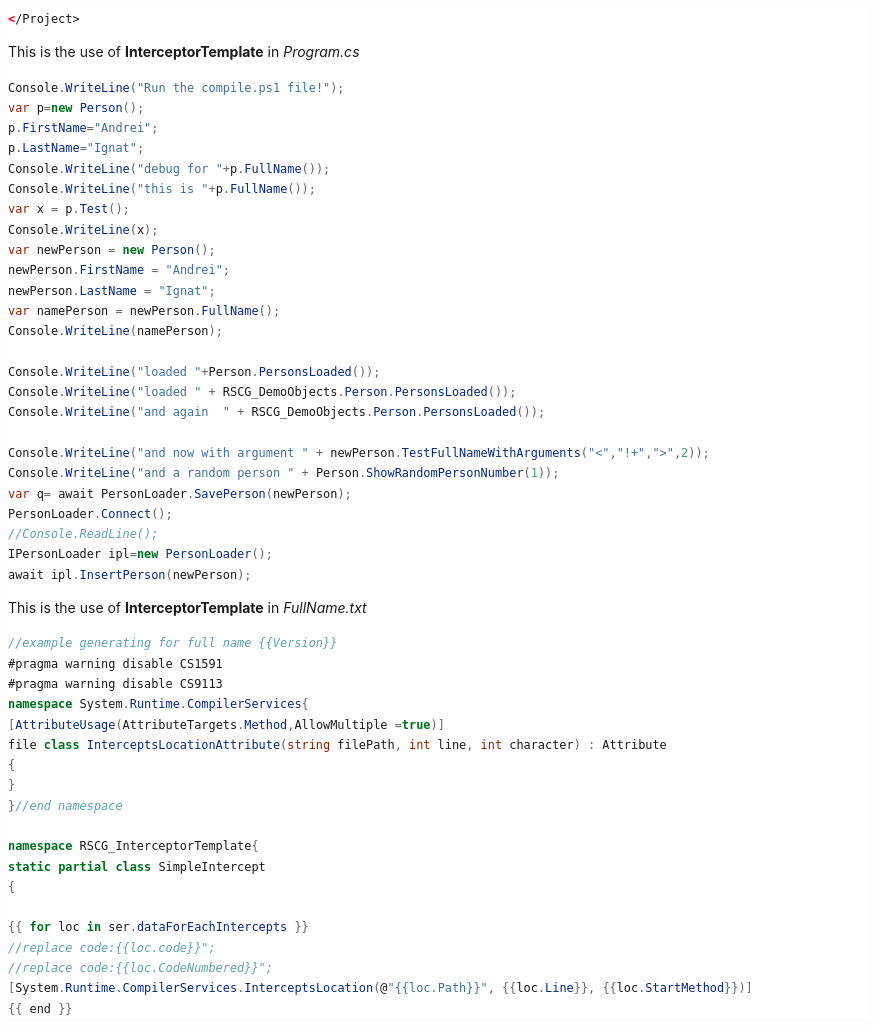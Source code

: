 ```xml showLineNumbers {26}
</Project>

```

</TabItem>

  <TabItem value="D:\gth\RSCG_Examples\v2\rscg_examples\InterceptorTemplate\src\RSCG_InterceptorTemplateConsole\Program.cs" label="Program.cs" >

  This is the use of **InterceptorTemplate** in *Program.cs*

```csharp showLineNumbers 
Console.WriteLine("Run the compile.ps1 file!");
var p=new Person();
p.FirstName="Andrei";
p.LastName="Ignat";
Console.WriteLine("debug for "+p.FullName());
Console.WriteLine("this is "+p.FullName());
var x = p.Test();
Console.WriteLine(x);
var newPerson = new Person();
newPerson.FirstName = "Andrei";
newPerson.LastName = "Ignat";
var namePerson = newPerson.FullName();
Console.WriteLine(namePerson);

Console.WriteLine("loaded "+Person.PersonsLoaded());
Console.WriteLine("loaded " + RSCG_DemoObjects.Person.PersonsLoaded());
Console.WriteLine("and again  " + RSCG_DemoObjects.Person.PersonsLoaded());

Console.WriteLine("and now with argument " + newPerson.TestFullNameWithArguments("<","!+",">",2));
Console.WriteLine("and a random person " + Person.ShowRandomPersonNumber(1));
var q= await PersonLoader.SavePerson(newPerson);
PersonLoader.Connect();
//Console.ReadLine();
IPersonLoader ipl=new PersonLoader();
await ipl.InsertPerson(newPerson);
```
  </TabItem>

  <TabItem value="D:\gth\RSCG_Examples\v2\rscg_examples\InterceptorTemplate\src\RSCG_InterceptorTemplateConsole\Interceptors\FullName.txt" label="FullName.txt" >

  This is the use of **InterceptorTemplate** in *FullName.txt*

```csharp showLineNumbers 
//example generating for full name {{Version}}
#pragma warning disable CS1591 
#pragma warning disable CS9113
namespace System.Runtime.CompilerServices{
[AttributeUsage(AttributeTargets.Method,AllowMultiple =true)]
file class InterceptsLocationAttribute(string filePath, int line, int character) : Attribute
{
}
}//end namespace

namespace RSCG_InterceptorTemplate{
static partial class SimpleIntercept
{

{{ for loc in ser.dataForEachIntercepts }}
//replace code:{{loc.code}}";
//replace code:{{loc.CodeNumbered}}";
[System.Runtime.CompilerServices.InterceptsLocation(@"{{loc.Path}}", {{loc.Line}}, {{loc.StartMethod}})]
{{ end }}

```